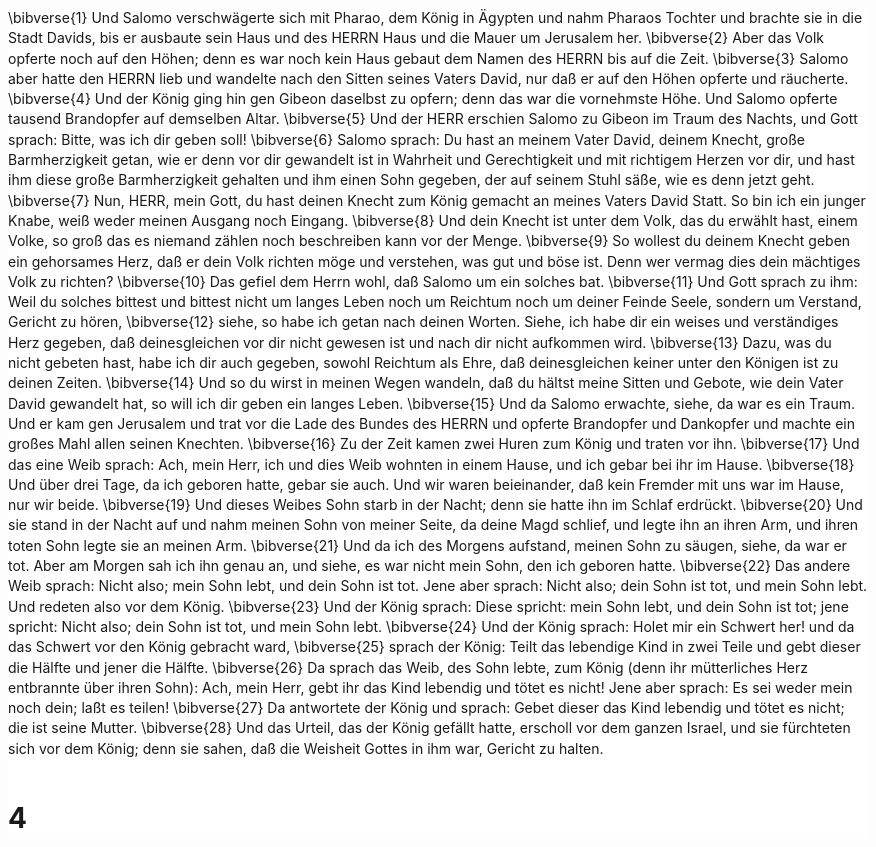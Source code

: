 \bibverse{1} Und Salomo verschwägerte sich mit Pharao, dem König in Ägypten und nahm Pharaos Tochter und brachte sie in die Stadt Davids, bis er ausbaute sein Haus und des HERRN Haus und die Mauer um Jerusalem her. \bibverse{2} Aber das Volk opferte noch auf den Höhen; denn es war noch kein Haus gebaut dem Namen des HERRN bis auf die Zeit. \bibverse{3} Salomo aber hatte den HERRN lieb und wandelte nach den Sitten seines Vaters David, nur daß er auf den Höhen opferte und räucherte. \bibverse{4} Und der König ging hin gen Gibeon daselbst zu opfern; denn das war die vornehmste Höhe. Und Salomo opferte tausend Brandopfer auf demselben Altar. \bibverse{5} Und der HERR erschien Salomo zu Gibeon im Traum des Nachts, und Gott sprach: Bitte, was ich dir geben soll! \bibverse{6} Salomo sprach: Du hast an meinem Vater David, deinem Knecht, große Barmherzigkeit getan, wie er denn vor dir gewandelt ist in Wahrheit und Gerechtigkeit und mit richtigem Herzen vor dir, und hast ihm diese große Barmherzigkeit gehalten und ihm einen Sohn gegeben, der auf seinem Stuhl säße, wie es denn jetzt geht. \bibverse{7} Nun, HERR, mein Gott, du hast deinen Knecht zum König gemacht an meines Vaters David Statt. So bin ich ein junger Knabe, weiß weder meinen Ausgang noch Eingang. \bibverse{8} Und dein Knecht ist unter dem Volk, das du erwählt hast, einem Volke, so groß das es niemand zählen noch beschreiben kann vor der Menge. \bibverse{9} So wollest du deinem Knecht geben ein gehorsames Herz, daß er dein Volk richten möge und verstehen, was gut und böse ist. Denn wer vermag dies dein mächtiges Volk zu richten? \bibverse{10} Das gefiel dem Herrn wohl, daß Salomo um ein solches bat. \bibverse{11} Und Gott sprach zu ihm: Weil du solches bittest und bittest nicht um langes Leben noch um Reichtum noch um deiner Feinde Seele, sondern um Verstand, Gericht zu hören, \bibverse{12} siehe, so habe ich getan nach deinen Worten. Siehe, ich habe dir ein weises und verständiges Herz gegeben, daß deinesgleichen vor dir nicht gewesen ist und nach dir nicht aufkommen wird. \bibverse{13} Dazu, was du nicht gebeten hast, habe ich dir auch gegeben, sowohl Reichtum als Ehre, daß deinesgleichen keiner unter den Königen ist zu deinen Zeiten. \bibverse{14} Und so du wirst in meinen Wegen wandeln, daß du hältst meine Sitten und Gebote, wie dein Vater David gewandelt hat, so will ich dir geben ein langes Leben. \bibverse{15} Und da Salomo erwachte, siehe, da war es ein Traum. Und er kam gen Jerusalem und trat vor die Lade des Bundes des HERRN und opferte Brandopfer und Dankopfer und machte ein großes Mahl allen seinen Knechten. \bibverse{16} Zu der Zeit kamen zwei Huren zum König und traten vor ihn. \bibverse{17} Und das eine Weib sprach: Ach, mein Herr, ich und dies Weib wohnten in einem Hause, und ich gebar bei ihr im Hause. \bibverse{18} Und über drei Tage, da ich geboren hatte, gebar sie auch. Und wir waren beieinander, daß kein Fremder mit uns war im Hause, nur wir beide. \bibverse{19} Und dieses Weibes Sohn starb in der Nacht; denn sie hatte ihn im Schlaf erdrückt. \bibverse{20} Und sie stand in der Nacht auf und nahm meinen Sohn von meiner Seite, da deine Magd schlief, und legte ihn an ihren Arm, und ihren toten Sohn legte sie an meinen Arm. \bibverse{21} Und da ich des Morgens aufstand, meinen Sohn zu säugen, siehe, da war er tot. Aber am Morgen sah ich ihn genau an, und siehe, es war nicht mein Sohn, den ich geboren hatte. \bibverse{22} Das andere Weib sprach: Nicht also; mein Sohn lebt, und dein Sohn ist tot. Jene aber sprach: Nicht also; dein Sohn ist tot, und mein Sohn lebt. Und redeten also vor dem König. \bibverse{23} Und der König sprach: Diese spricht: mein Sohn lebt, und dein Sohn ist tot; jene spricht: Nicht also; dein Sohn ist tot, und mein Sohn lebt. \bibverse{24} Und der König sprach: Holet mir ein Schwert her! und da das Schwert vor den König gebracht ward, \bibverse{25} sprach der König: Teilt das lebendige Kind in zwei Teile und gebt dieser die Hälfte und jener die Hälfte. \bibverse{26} Da sprach das Weib, des Sohn lebte, zum König (denn ihr mütterliches Herz entbrannte über ihren Sohn): Ach, mein Herr, gebt ihr das Kind lebendig und tötet es nicht! Jene aber sprach: Es sei weder mein noch dein; laßt es teilen! \bibverse{27} Da antwortete der König und sprach: Gebet dieser das Kind lebendig und tötet es nicht; die ist seine Mutter. \bibverse{28} Und das Urteil, das der König gefällt hatte, erscholl vor dem ganzen Israel, und sie fürchteten sich vor dem König; denn sie sahen, daß die Weisheit Gottes in ihm war, Gericht zu halten. 

# 4 